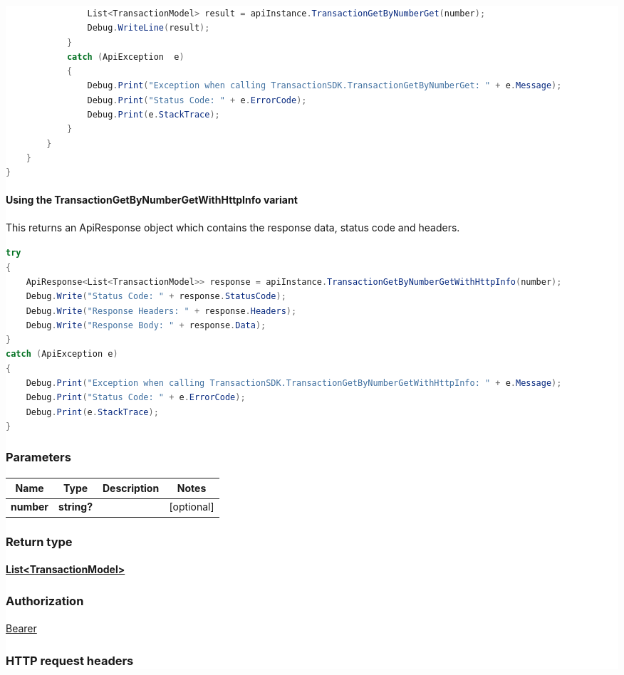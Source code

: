 ```csharp
                List<TransactionModel> result = apiInstance.TransactionGetByNumberGet(number);
                Debug.WriteLine(result);
            }
            catch (ApiException  e)
            {
                Debug.Print("Exception when calling TransactionSDK.TransactionGetByNumberGet: " + e.Message);
                Debug.Print("Status Code: " + e.ErrorCode);
                Debug.Print(e.StackTrace);
            }
        }
    }
}
```

#### Using the TransactionGetByNumberGetWithHttpInfo variant
This returns an ApiResponse object which contains the response data, status code and headers.

```csharp
try
{
    ApiResponse<List<TransactionModel>> response = apiInstance.TransactionGetByNumberGetWithHttpInfo(number);
    Debug.Write("Status Code: " + response.StatusCode);
    Debug.Write("Response Headers: " + response.Headers);
    Debug.Write("Response Body: " + response.Data);
}
catch (ApiException e)
{
    Debug.Print("Exception when calling TransactionSDK.TransactionGetByNumberGetWithHttpInfo: " + e.Message);
    Debug.Print("Status Code: " + e.ErrorCode);
    Debug.Print(e.StackTrace);
}
```

### Parameters

| Name | Type | Description | Notes |
|------|------|-------------|-------|
| **number** | **string?** |  | [optional]  |

### Return type

[**List&lt;TransactionModel&gt;**](TransactionModel.md)

### Authorization

[Bearer](../README.md#Bearer)

### HTTP request headers
